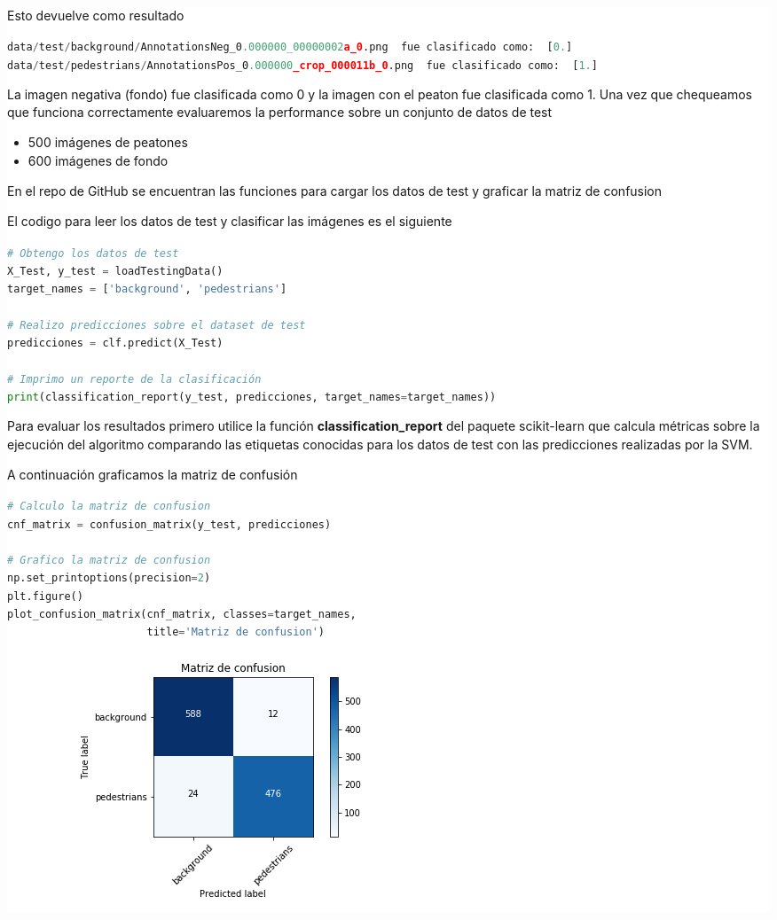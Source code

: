 Esto devuelve como resultado

```python
data/test/background/AnnotationsNeg_0.000000_00000002a_0.png  fue clasificado como:  [0.]
data/test/pedestrians/AnnotationsPos_0.000000_crop_000011b_0.png  fue clasificado como:  [1.]
```

La imagen negativa (fondo) fue clasificada como 0 y la imagen con el peaton fue clasificada como 1. Una vez que chequeamos que funciona correctamente evaluaremos la performance sobre un conjunto de datos de test

- 500 imágenes de peatones
- 600 imágenes de fondo

En el repo de GitHub se encuentran las funciones para cargar los datos de test y graficar la matriz de confusion

El codigo para leer los datos de test y clasificar las imágenes es el siguiente

```python
# Obtengo los datos de test
X_Test, y_test = loadTestingData()
target_names = ['background', 'pedestrians']

# Realizo predicciones sobre el dataset de test
predicciones = clf.predict(X_Test)

# Imprimo un reporte de la clasificación
print(classification_report(y_test, predicciones, target_names=target_names))
``` 

Para evaluar los resultados primero utilice la función **classification_report** del paquete scikit-learn que calcula métricas sobre la ejecución del algoritmo comparando las etiquetas conocidas para los datos de test con las predicciones realizadas por la SVM.

A continuación graficamos la matriz de confusión

```python
# Calculo la matriz de confusion
cnf_matrix = confusion_matrix(y_test, predicciones)

# Grafico la matriz de confusion
np.set_printoptions(precision=2)
plt.figure()
plot_confusion_matrix(cnf_matrix, classes=target_names,
                      title='Matriz de confusion')
```

![hogconfusion](/assets/images/HOG_Confusion.png)
